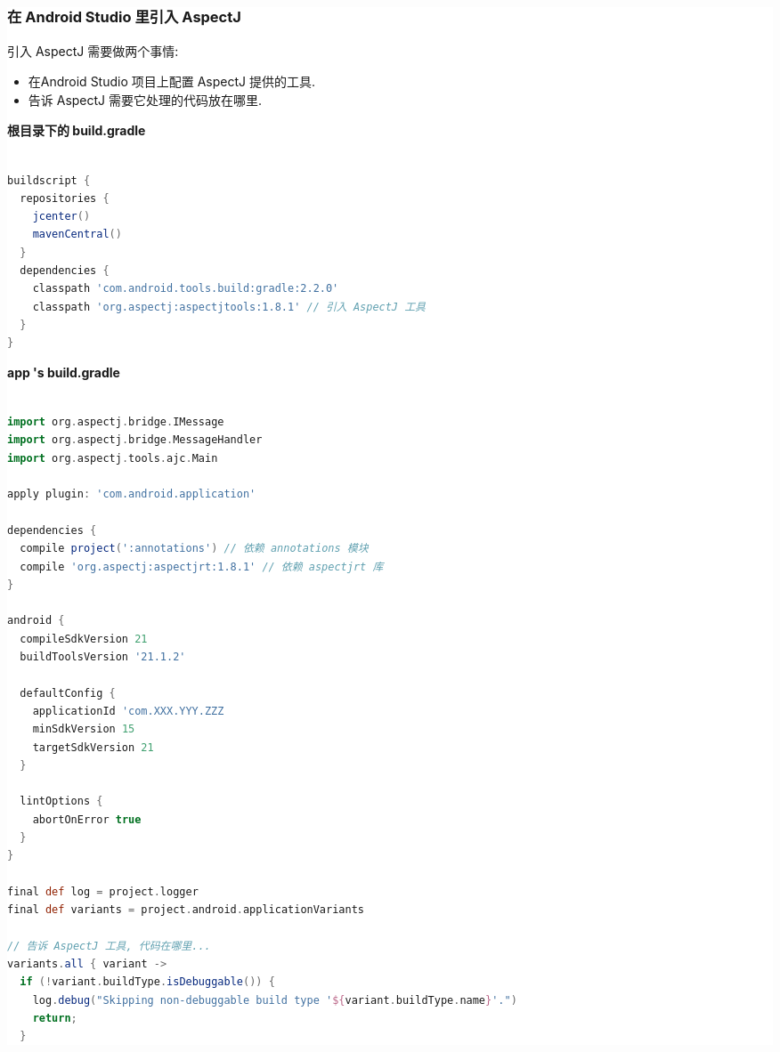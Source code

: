 
### 在 Android Studio 里引入 AspectJ

引入 AspectJ 需要做两个事情:

- 在Android Studio 项目上配置 AspectJ 提供的工具.
- 告诉 AspectJ 需要它处理的代码放在哪里.


**根目录下的 build.gradle**

```gradle

buildscript {
  repositories {
    jcenter()
    mavenCentral()
  }
  dependencies {
    classpath 'com.android.tools.build:gradle:2.2.0'
    classpath 'org.aspectj:aspectjtools:1.8.1' // 引入 AspectJ 工具
  }
}

```


**app 's build.gradle**

```gradle

import org.aspectj.bridge.IMessage
import org.aspectj.bridge.MessageHandler
import org.aspectj.tools.ajc.Main

apply plugin: 'com.android.application'

dependencies {
  compile project(':annotations') // 依赖 annotations 模块
  compile 'org.aspectj:aspectjrt:1.8.1' // 依赖 aspectjrt 库
}

android {
  compileSdkVersion 21
  buildToolsVersion '21.1.2'

  defaultConfig {
    applicationId 'com.XXX.YYY.ZZZ
    minSdkVersion 15
    targetSdkVersion 21
  }

  lintOptions {
    abortOnError true
  }
}

final def log = project.logger
final def variants = project.android.applicationVariants

// 告诉 AspectJ 工具, 代码在哪里...
variants.all { variant ->
  if (!variant.buildType.isDebuggable()) {
    log.debug("Skipping non-debuggable build type '${variant.buildType.name}'.")
    return;
  }

```